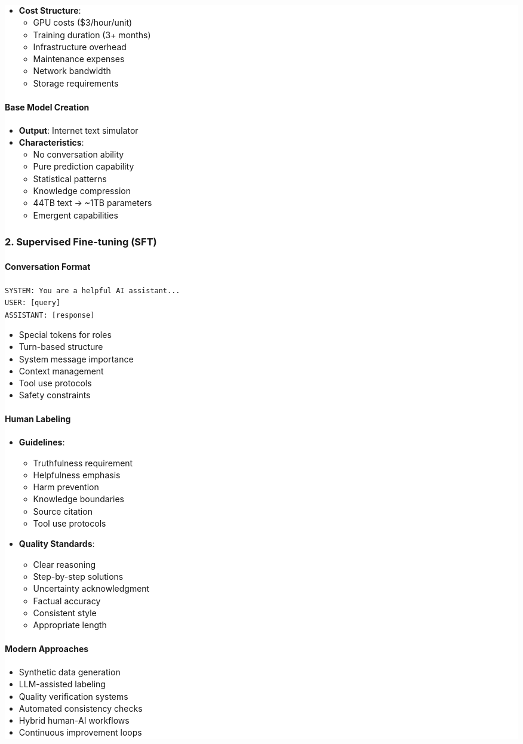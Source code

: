 - **Cost Structure**:
  - GPU costs ($3/hour/unit)
  - Training duration (3+ months)
  - Infrastructure overhead
  - Maintenance expenses
  - Network bandwidth
  - Storage requirements

#### Base Model Creation
- **Output**: Internet text simulator
- **Characteristics**:
  - No conversation ability
  - Pure prediction capability
  - Statistical patterns
  - Knowledge compression
  - 44TB text → ~1TB parameters
  - Emergent capabilities

### 2. Supervised Fine-tuning (SFT)

#### Conversation Format
```
SYSTEM: You are a helpful AI assistant...
USER: [query]
ASSISTANT: [response]
```
- Special tokens for roles
- Turn-based structure
- System message importance
- Context management
- Tool use protocols
- Safety constraints

#### Human Labeling
- **Guidelines**:
  - Truthfulness requirement
  - Helpfulness emphasis
  - Harm prevention
  - Knowledge boundaries
  - Source citation
  - Tool use protocols

- **Quality Standards**:
  - Clear reasoning
  - Step-by-step solutions
  - Uncertainty acknowledgment
  - Factual accuracy
  - Consistent style
  - Appropriate length

#### Modern Approaches
- Synthetic data generation
- LLM-assisted labeling
- Quality verification systems
- Automated consistency checks
- Hybrid human-AI workflows
- Continuous improvement loops
